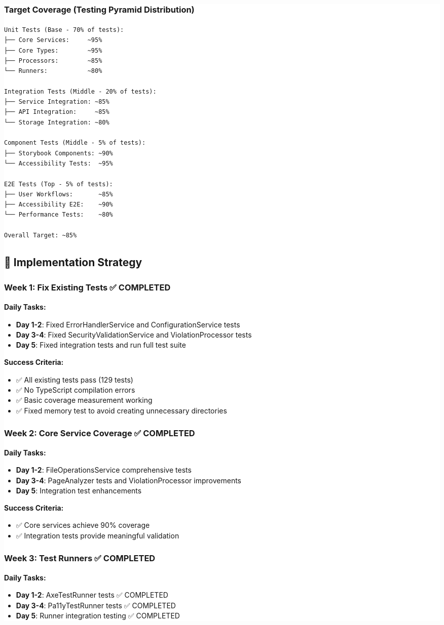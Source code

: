 ### Target Coverage (Testing Pyramid Distribution)
```
Unit Tests (Base - 70% of tests):
├── Core Services:     ~95%
├── Core Types:        ~95%
├── Processors:        ~85%
└── Runners:           ~80%

Integration Tests (Middle - 20% of tests):
├── Service Integration: ~85%
├── API Integration:     ~85%
└── Storage Integration: ~80%

Component Tests (Middle - 5% of tests):
├── Storybook Components: ~90%
└── Accessibility Tests:  ~95%

E2E Tests (Top - 5% of tests):
├── User Workflows:       ~85%
├── Accessibility E2E:    ~90%
└── Performance Tests:    ~80%

Overall Target: ~85%
```

## 🚀 Implementation Strategy

### Week 1: Fix Existing Tests ✅ COMPLETED
**Daily Tasks:**
- **Day 1-2**: Fixed ErrorHandlerService and ConfigurationService tests
- **Day 3-4**: Fixed SecurityValidationService and ViolationProcessor tests
- **Day 5**: Fixed integration tests and run full test suite

**Success Criteria:**
- ✅ All existing tests pass (129 tests)
- ✅ No TypeScript compilation errors
- ✅ Basic coverage measurement working
- ✅ Fixed memory test to avoid creating unnecessary directories

### Week 2: Core Service Coverage ✅ COMPLETED
**Daily Tasks:**
- **Day 1-2**: FileOperationsService comprehensive tests
- **Day 3-4**: PageAnalyzer tests and ViolationProcessor improvements
- **Day 5**: Integration test enhancements

**Success Criteria:**
- ✅ Core services achieve 90% coverage
- ✅ Integration tests provide meaningful validation

### Week 3: Test Runners ✅ COMPLETED
**Daily Tasks:**
- **Day 1-2**: AxeTestRunner tests ✅ COMPLETED
- **Day 3-4**: Pa11yTestRunner tests ✅ COMPLETED
- **Day 5**: Runner integration testing ✅ COMPLETED
